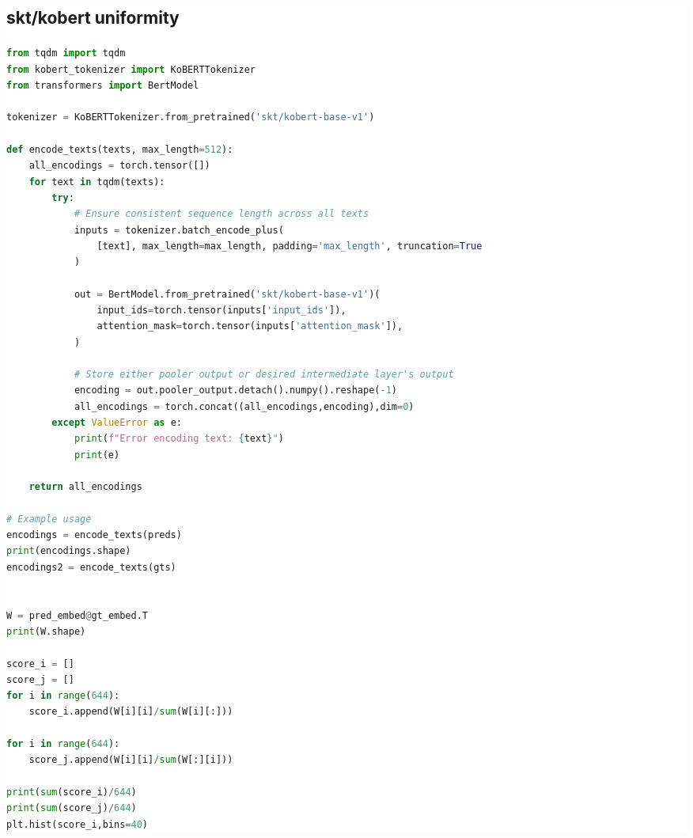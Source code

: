 


## skt/kobert uniformity

```python
from tqdm import tqdm
from kobert_tokenizer import KoBERTTokenizer
from transformers import BertModel

tokenizer = KoBERTTokenizer.from_pretrained('skt/kobert-base-v1')

def encode_texts(texts, max_length=512):
    all_encodings = torch.tensor([])
    for text in tqdm(texts):
        try:
            # Ensure consistent sequence length across all texts
            inputs = tokenizer.batch_encode_plus(
                [text], max_length=max_length, padding='max_length', truncation=True
            )

            out = BertModel.from_pretrained('skt/kobert-base-v1')(
                input_ids=torch.tensor(inputs['input_ids']),
                attention_mask=torch.tensor(inputs['attention_mask']),
            )

            # Store either pooler output or desired intermediate layer's output
            encoding = out.pooler_output.detach().numpy().reshape(-1)
            all_encodings = torch.concat((all_encodings,encoding),dim=0)
        except ValueError as e:
            print(f"Error encoding text: {text}")
            print(e)

    return all_encodings

# Example usage
encodings = encode_texts(preds)
print(encodings.shape)
encodings2 = encode_texts(gts)


W = pred_embed@gt_embed.T
print(W.shape)

score_i = []
score_j = []
for i in range(644):
    score_i.append(W[i][i]/sum(W[i][:]))

for i in range(644):
    score_j.append(W[i][i]/sum(W[:][i]))
    
print(sum(score_i)/644)
print(sum(score_j)/644)
plt.hist(score_i,bins=40)
```
